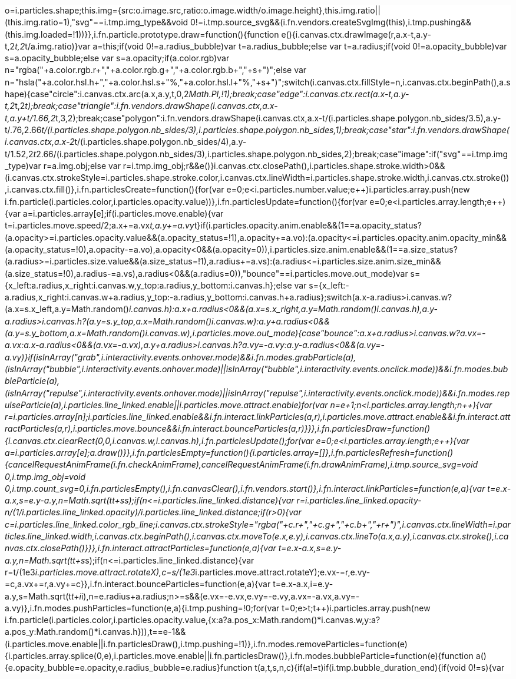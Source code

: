 o=i.particles.shape;this.img={src:o.image.src,ratio:o.image.width/o.image.height},this.img.ratio||(this.img.ratio=1),"svg"==i.tmp.img_type&&void 0!=i.tmp.source_svg&&(i.fn.vendors.createSvgImg(this),i.tmp.pushing&&(this.img.loaded=!1))}},i.fn.particle.prototype.draw=function(){function e(){i.canvas.ctx.drawImage(r,a.x-t,a.y-t,2*t,2*t/a.img.ratio)}var a=this;if(void 0!=a.radius_bubble)var t=a.radius_bubble;else var t=a.radius;if(void 0!=a.opacity_bubble)var s=a.opacity_bubble;else var s=a.opacity;if(a.color.rgb)var n="rgba("+a.color.rgb.r+","+a.color.rgb.g+","+a.color.rgb.b+","+s+")";else var n="hsla("+a.color.hsl.h+","+a.color.hsl.s+"%,"+a.color.hsl.l+"%,"+s+")";switch(i.canvas.ctx.fillStyle=n,i.canvas.ctx.beginPath(),a.shape){case"circle":i.canvas.ctx.arc(a.x,a.y,t,0,2*Math.PI,!1);break;case"edge":i.canvas.ctx.rect(a.x-t,a.y-t,2*t,2*t);break;case"triangle":i.fn.vendors.drawShape(i.canvas.ctx,a.x-t,a.y+t/1.66,2*t,3,2);break;case"polygon":i.fn.vendors.drawShape(i.canvas.ctx,a.x-t/(i.particles.shape.polygon.nb_sides/3.5),a.y-t/.76,2.66*t/(i.particles.shape.polygon.nb_sides/3),i.particles.shape.polygon.nb_sides,1);break;case"star":i.fn.vendors.drawShape(i.canvas.ctx,a.x-2*t/(i.particles.shape.polygon.nb_sides/4),a.y-t/1.52,2*t*2.66/(i.particles.shape.polygon.nb_sides/3),i.particles.shape.polygon.nb_sides,2);break;case"image":if("svg"==i.tmp.img_type)var r=a.img.obj;else var r=i.tmp.img_obj;r&&e()}i.canvas.ctx.closePath(),i.particles.shape.stroke.width>0&&(i.canvas.ctx.strokeStyle=i.particles.shape.stroke.color,i.canvas.ctx.lineWidth=i.particles.shape.stroke.width,i.canvas.ctx.stroke()),i.canvas.ctx.fill()},i.fn.particlesCreate=function(){for(var e=0;e<i.particles.number.value;e++)i.particles.array.push(new i.fn.particle(i.particles.color,i.particles.opacity.value))},i.fn.particlesUpdate=function(){for(var e=0;e<i.particles.array.length;e++){var a=i.particles.array[e];if(i.particles.move.enable){var t=i.particles.move.speed/2;a.x+=a.vx*t,a.y+=a.vy*t}if(i.particles.opacity.anim.enable&&(1==a.opacity_status?(a.opacity>=i.particles.opacity.value&&(a.opacity_status=!1),a.opacity+=a.vo):(a.opacity<=i.particles.opacity.anim.opacity_min&&(a.opacity_status=!0),a.opacity-=a.vo),a.opacity<0&&(a.opacity=0)),i.particles.size.anim.enable&&(1==a.size_status?(a.radius>=i.particles.size.value&&(a.size_status=!1),a.radius+=a.vs):(a.radius<=i.particles.size.anim.size_min&&(a.size_status=!0),a.radius-=a.vs),a.radius<0&&(a.radius=0)),"bounce"==i.particles.move.out_mode)var s={x_left:a.radius,x_right:i.canvas.w,y_top:a.radius,y_bottom:i.canvas.h};else var s={x_left:-a.radius,x_right:i.canvas.w+a.radius,y_top:-a.radius,y_bottom:i.canvas.h+a.radius};switch(a.x-a.radius>i.canvas.w?(a.x=s.x_left,a.y=Math.random()*i.canvas.h):a.x+a.radius<0&&(a.x=s.x_right,a.y=Math.random()*i.canvas.h),a.y-a.radius>i.canvas.h?(a.y=s.y_top,a.x=Math.random()*i.canvas.w):a.y+a.radius<0&&(a.y=s.y_bottom,a.x=Math.random()*i.canvas.w),i.particles.move.out_mode){case"bounce":a.x+a.radius>i.canvas.w?a.vx=-a.vx:a.x-a.radius<0&&(a.vx=-a.vx),a.y+a.radius>i.canvas.h?a.vy=-a.vy:a.y-a.radius<0&&(a.vy=-a.vy)}if(isInArray("grab",i.interactivity.events.onhover.mode)&&i.fn.modes.grabParticle(a),(isInArray("bubble",i.interactivity.events.onhover.mode)||isInArray("bubble",i.interactivity.events.onclick.mode))&&i.fn.modes.bubbleParticle(a),(isInArray("repulse",i.interactivity.events.onhover.mode)||isInArray("repulse",i.interactivity.events.onclick.mode))&&i.fn.modes.repulseParticle(a),i.particles.line_linked.enable||i.particles.move.attract.enable)for(var n=e+1;n<i.particles.array.length;n++){var r=i.particles.array[n];i.particles.line_linked.enable&&i.fn.interact.linkParticles(a,r),i.particles.move.attract.enable&&i.fn.interact.attractParticles(a,r),i.particles.move.bounce&&i.fn.interact.bounceParticles(a,r)}}},i.fn.particlesDraw=function(){i.canvas.ctx.clearRect(0,0,i.canvas.w,i.canvas.h),i.fn.particlesUpdate();for(var e=0;e<i.particles.array.length;e++){var a=i.particles.array[e];a.draw()}},i.fn.particlesEmpty=function(){i.particles.array=[]},i.fn.particlesRefresh=function(){cancelRequestAnimFrame(i.fn.checkAnimFrame),cancelRequestAnimFrame(i.fn.drawAnimFrame),i.tmp.source_svg=void 0,i.tmp.img_obj=void 0,i.tmp.count_svg=0,i.fn.particlesEmpty(),i.fn.canvasClear(),i.fn.vendors.start()},i.fn.interact.linkParticles=function(e,a){var t=e.x-a.x,s=e.y-a.y,n=Math.sqrt(t*t+s*s);if(n<=i.particles.line_linked.distance){var r=i.particles.line_linked.opacity-n/(1/i.particles.line_linked.opacity)/i.particles.line_linked.distance;if(r>0){var c=i.particles.line_linked.color_rgb_line;i.canvas.ctx.strokeStyle="rgba("+c.r+","+c.g+","+c.b+","+r+")",i.canvas.ctx.lineWidth=i.particles.line_linked.width,i.canvas.ctx.beginPath(),i.canvas.ctx.moveTo(e.x,e.y),i.canvas.ctx.lineTo(a.x,a.y),i.canvas.ctx.stroke(),i.canvas.ctx.closePath()}}},i.fn.interact.attractParticles=function(e,a){var t=e.x-a.x,s=e.y-a.y,n=Math.sqrt(t*t+s*s);if(n<=i.particles.line_linked.distance){var r=t/(1e3*i.particles.move.attract.rotateX),c=s/(1e3*i.particles.move.attract.rotateY);e.vx-=r,e.vy-=c,a.vx+=r,a.vy+=c}},i.fn.interact.bounceParticles=function(e,a){var t=e.x-a.x,i=e.y-a.y,s=Math.sqrt(t*t+i*i),n=e.radius+a.radius;n>=s&&(e.vx=-e.vx,e.vy=-e.vy,a.vx=-a.vx,a.vy=-a.vy)},i.fn.modes.pushParticles=function(e,a){i.tmp.pushing=!0;for(var t=0;e>t;t++)i.particles.array.push(new i.fn.particle(i.particles.color,i.particles.opacity.value,{x:a?a.pos_x:Math.random()*i.canvas.w,y:a?a.pos_y:Math.random()*i.canvas.h})),t==e-1&&(i.particles.move.enable||i.fn.particlesDraw(),i.tmp.pushing=!1)},i.fn.modes.removeParticles=function(e){i.particles.array.splice(0,e),i.particles.move.enable||i.fn.particlesDraw()},i.fn.modes.bubbleParticle=function(e){function a(){e.opacity_bubble=e.opacity,e.radius_bubble=e.radius}function t(a,t,s,n,c){if(a!=t)if(i.tmp.bubble_duration_end){if(void 0!=s){var